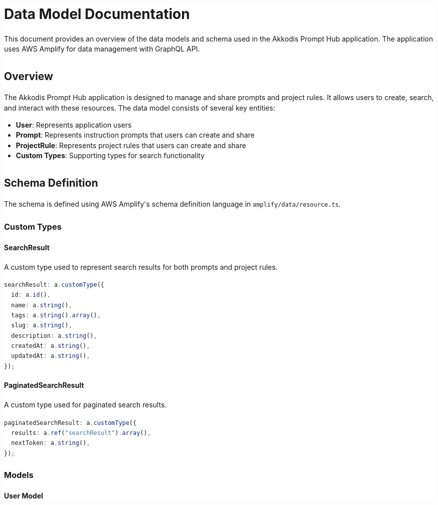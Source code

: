 # Data Model Documentation

This document provides an overview of the data models and schema used in the Akkodis Prompt Hub application. The application uses AWS Amplify for data management with GraphQL API.

## Overview

The Akkodis Prompt Hub application is designed to manage and share prompts and project rules. It allows users to create, search, and interact with these resources. The data model consists of several key entities:

- **User**: Represents application users
- **Prompt**: Represents instruction prompts that users can create and share
- **ProjectRule**: Represents project rules that users can create and share
- **Custom Types**: Supporting types for search functionality

## Schema Definition

The schema is defined using AWS Amplify's schema definition language in `amplify/data/resource.ts`.

### Custom Types

#### SearchResult

A custom type used to represent search results for both prompts and project rules.

```typescript
searchResult: a.customType({
  id: a.id(),
  name: a.string(),
  tags: a.string().array(),
  slug: a.string(),
  description: a.string(),
  createdAt: a.string(),
  updatedAt: a.string(),
});
```

#### PaginatedSearchResult

A custom type used for paginated search results.

```typescript
paginatedSearchResult: a.customType({
  results: a.ref("searchResult").array(),
  nextToken: a.string(),
});
```

### Models

#### User Model
